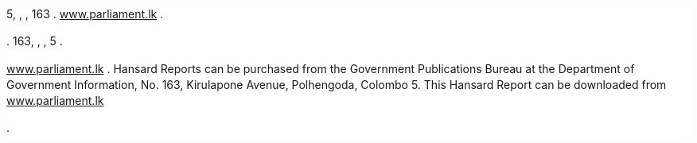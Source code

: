 5, , , 163 . www.parliament.lk .

. 163, , , 5 .

www.parliament.lk . Hansard Reports can be purchased from the Government Publications Bureau at the Department of Government Information, No. 163, Kirulapone Avenue, Polhengoda, Colombo 5. This Hansard Report can be downloaded from www.parliament.lk

.